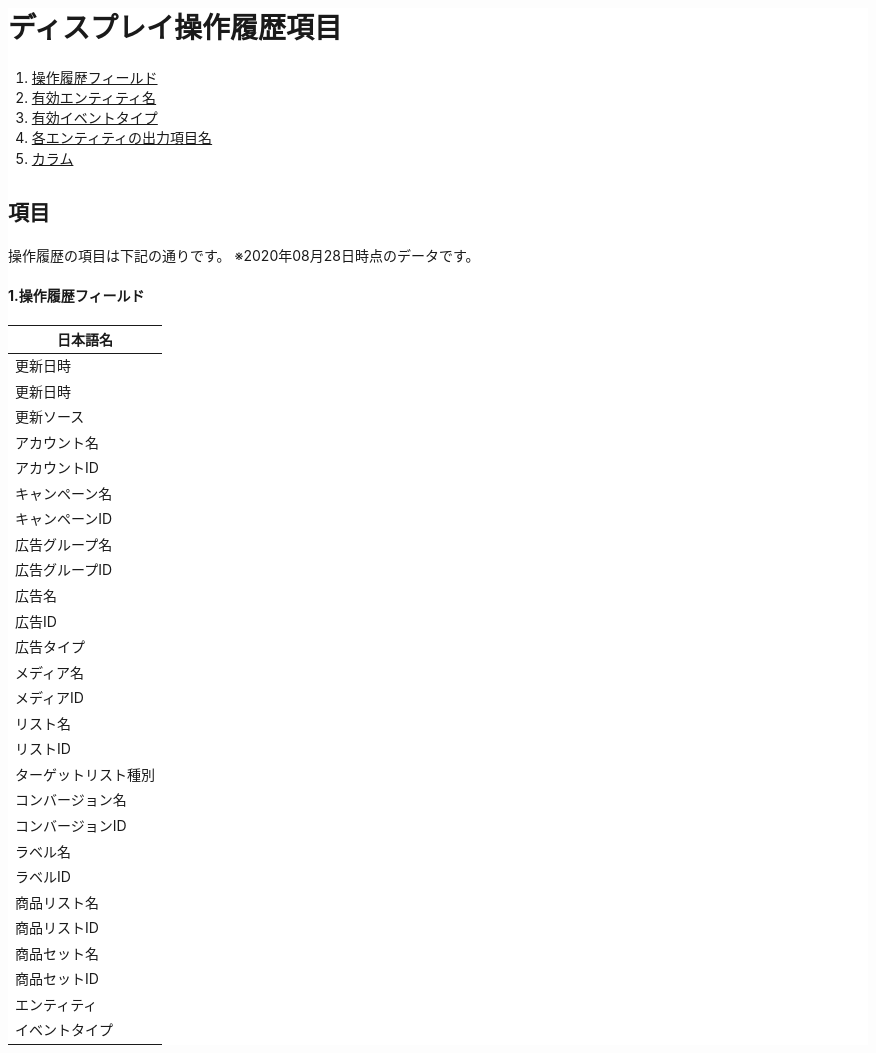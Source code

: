 # ディスプレイ操作履歴項目
1. [操作履歴フィールド](#anchor1)
2. [有効エンティティ名](#anchor2)
3. [有効イベントタイプ](#anchor3)
4. [各エンティティの出力項目名](#anchor4)
5. [カラム](#anchor5)

## 項目
操作履歴の項目は下記の通りです。 ※2020年08月28日時点のデータです。

#### 1.操作履歴フィールド
<a id="anchor1"></a>

|日本語名|
|---|
|更新日時|
|更新日時|
|更新ソース|
|アカウント名|
|アカウントID|
|キャンペーン名|
|キャンペーンID|
|広告グループ名|
|広告グループID|
|広告名|
|広告ID|
|広告タイプ|
|メディア名|
|メディアID|
|リスト名|
|リストID|
|ターゲットリスト種別|
|コンバージョン名|
|コンバージョンID|
|ラベル名|
|ラベルID|
|商品リスト名|
|商品リストID|
|商品セット名|
|商品セットID|
|エンティティ|
|イベントタイプ|
